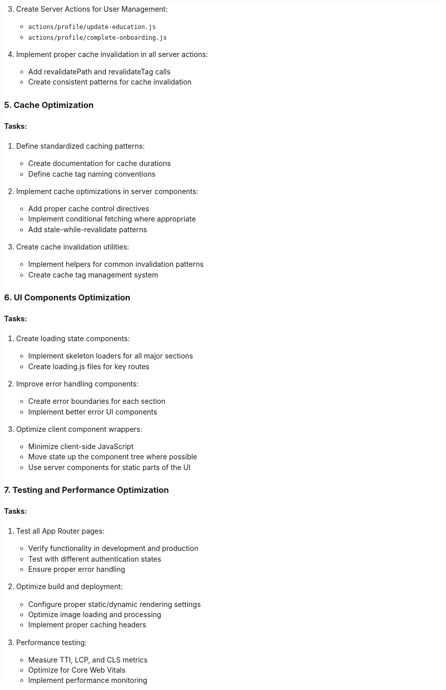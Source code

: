 3. Create Server Actions for User Management:
   - `actions/profile/update-education.js`
   - `actions/profile/complete-onboarding.js`

4. Implement proper cache invalidation in all server actions:
   - Add revalidatePath and revalidateTag calls
   - Create consistent patterns for cache invalidation

### 5. Cache Optimization

#### Tasks:
1. Define standardized caching patterns:
   - Create documentation for cache durations
   - Define cache tag naming conventions

2. Implement cache optimizations in server components:
   - Add proper cache control directives
   - Implement conditional fetching where appropriate
   - Add stale-while-revalidate patterns

3. Create cache invalidation utilities:
   - Implement helpers for common invalidation patterns
   - Create cache tag management system

### 6. UI Components Optimization

#### Tasks:
1. Create loading state components:
   - Implement skeleton loaders for all major sections
   - Create loading.js files for key routes

2. Improve error handling components:
   - Create error boundaries for each section
   - Implement better error UI components

3. Optimize client component wrappers:
   - Minimize client-side JavaScript
   - Move state up the component tree where possible
   - Use server components for static parts of the UI

### 7. Testing and Performance Optimization

#### Tasks:
1. Test all App Router pages:
   - Verify functionality in development and production
   - Test with different authentication states
   - Ensure proper error handling

2. Optimize build and deployment:
   - Configure proper static/dynamic rendering settings
   - Optimize image loading and processing
   - Implement proper caching headers

3. Performance testing:
   - Measure TTI, LCP, and CLS metrics
   - Optimize for Core Web Vitals
   - Implement performance monitoring
